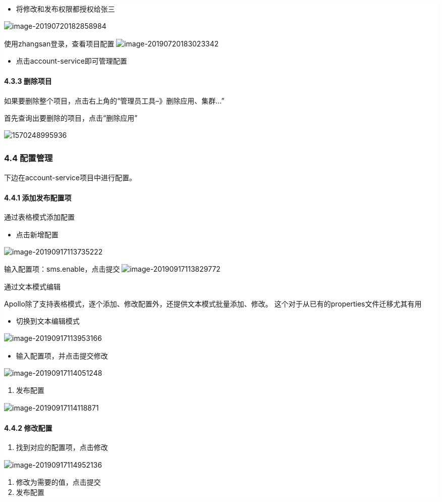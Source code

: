 - 将修改和发布权限都授权给张三

![image-20190720182858984](https://imgconvert.csdnimg.cn/aHR0cDovL3d3dy5wYnRlYWNoLmNvbS9wb3N0L2phdmFfZGlzdHJpYnV0L2Fwb2xsb195cV9kb2MvaW1hZ2UtMjAxOTA3MjAxODI4NTg5ODQucG5n?x-oss-process=image/format,png#pic_center)

使用zhangsan登录，查看项目配置
![image-20190720183023342](https://imgconvert.csdnimg.cn/aHR0cDovL3d3dy5wYnRlYWNoLmNvbS9wb3N0L2phdmFfZGlzdHJpYnV0L2Fwb2xsb195cV9kb2MvaW1hZ2UtMjAxOTA3MjAxODMwMjMzNDIucG5n?x-oss-process=image/format,png#pic_center)

- 点击account-service即可管理配置

#### 4.3.3 删除项目

如果要删除整个项目，点击右上角的“管理员工具–》删除应用、集群…”

首先查询出要删除的项目，点击“删除应用”

![1570248995936](https://imgconvert.csdnimg.cn/aHR0cDovL3d3dy5wYnRlYWNoLmNvbS9wb3N0L2phdmFfZGlzdHJpYnV0L2Fwb2xsb195cV9kb2MvMTU3MDI0ODk5NTkzNi5wbmc?x-oss-process=image/format,png#pic_center)

### 4.4 配置管理

下边在account-service项目中进行配置。

#### 4.4.1 添加发布配置项

通过表格模式添加配置

- 点击新增配置

![image-20190917113735222](https://imgconvert.csdnimg.cn/aHR0cDovL3d3dy5wYnRlYWNoLmNvbS9wb3N0L2phdmFfZGlzdHJpYnV0L2Fwb2xsb195cV9kb2MvaW1hZ2UtMjAxOTA5MTcxMTM3MzUyMjIucG5n?x-oss-process=image/format,png#pic_center)

输入配置项：sms.enable，点击提交
![image-20190917113829772](https://imgconvert.csdnimg.cn/aHR0cDovL3d3dy5wYnRlYWNoLmNvbS9wb3N0L2phdmFfZGlzdHJpYnV0L2Fwb2xsb195cV9kb2MvaW1hZ2UtMjAxOTA5MTcxMTM4Mjk3NzIucG5n?x-oss-process=image/format,png#pic_center)

通过文本模式编辑

Apollo除了支持表格模式，逐个添加、修改配置外，还提供文本模式批量添加、修改。 这个对于从已有的properties文件迁移尤其有用

- 切换到文本编辑模式

![image-20190917113953166](https://imgconvert.csdnimg.cn/aHR0cDovL3d3dy5wYnRlYWNoLmNvbS9wb3N0L2phdmFfZGlzdHJpYnV0L2Fwb2xsb195cV9kb2MvaW1hZ2UtMjAxOTA5MTcxMTM5NTMxNjYucG5n?x-oss-process=image/format,png#pic_center)

- 输入配置项，并点击提交修改

![image-20190917114051248](https://imgconvert.csdnimg.cn/aHR0cDovL3d3dy5wYnRlYWNoLmNvbS9wb3N0L2phdmFfZGlzdHJpYnV0L2Fwb2xsb195cV9kb2MvaW1hZ2UtMjAxOTA5MTcxMTQwNTEyNDgucG5n?x-oss-process=image/format,png#pic_center)

1. 发布配置

![image-20190917114118871](https://imgconvert.csdnimg.cn/aHR0cDovL3d3dy5wYnRlYWNoLmNvbS9wb3N0L2phdmFfZGlzdHJpYnV0L2Fwb2xsb195cV9kb2MvaW1hZ2UtMjAxOTA5MTcxMTQxMTg4NzEucG5n?x-oss-process=image/format,png#pic_center)

#### 4.4.2 修改配置

1. 找到对应的配置项，点击修改

![image-20190917114952136](https://imgconvert.csdnimg.cn/aHR0cDovL3d3dy5wYnRlYWNoLmNvbS9wb3N0L2phdmFfZGlzdHJpYnV0L2Fwb2xsb195cV9kb2MvaW1hZ2UtMjAxOTA5MTcxMTQ5NTIxMzYucG5n?x-oss-process=image/format,png#pic_center)

1. 修改为需要的值，点击提交
2. 发布配置
